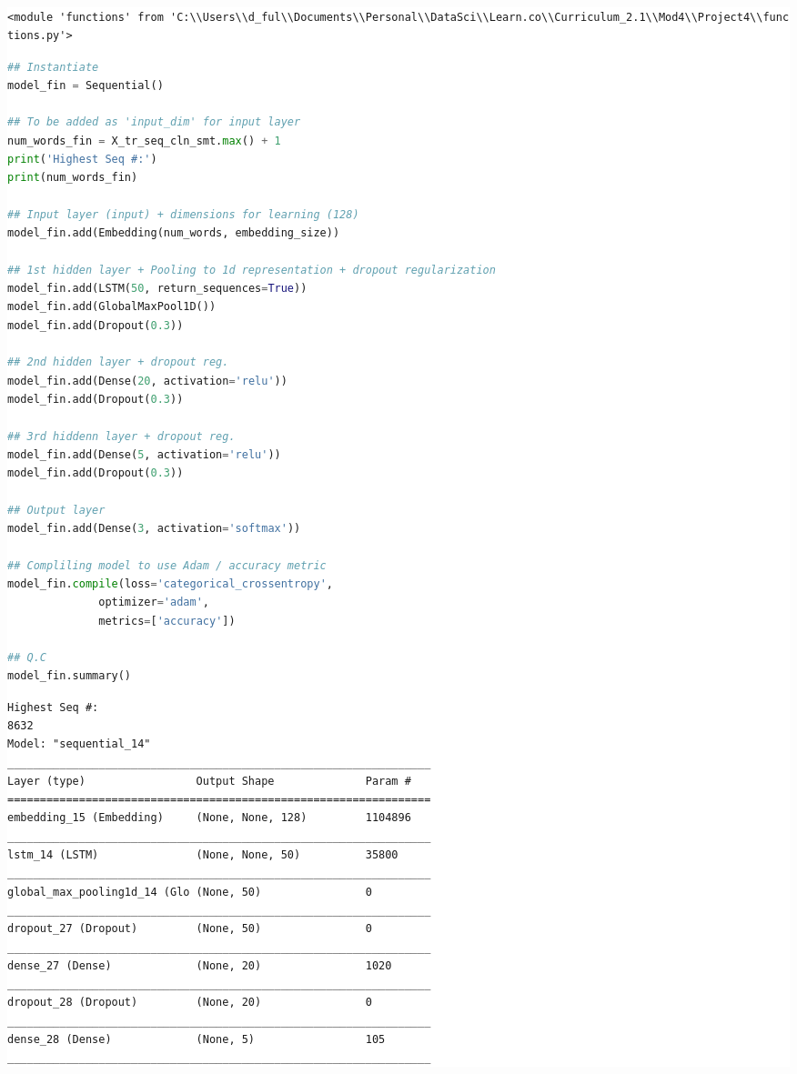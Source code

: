 


    <module 'functions' from 'C:\\Users\\d_ful\\Documents\\Personal\\DataSci\\Learn.co\\Curriculum_2.1\\Mod4\\Project4\\functions.py'>




```python
## Instantiate
model_fin = Sequential()

## To be added as 'input_dim' for input layer
num_words_fin = X_tr_seq_cln_smt.max() + 1
print('Highest Seq #:')
print(num_words_fin)

## Input layer (input) + dimensions for learning (128)
model_fin.add(Embedding(num_words, embedding_size))

## 1st hidden layer + Pooling to 1d representation + dropout regularization
model_fin.add(LSTM(50, return_sequences=True))
model_fin.add(GlobalMaxPool1D())
model_fin.add(Dropout(0.3))

## 2nd hidden layer + dropout reg.
model_fin.add(Dense(20, activation='relu'))
model_fin.add(Dropout(0.3))

## 3rd hiddenn layer + dropout reg.
model_fin.add(Dense(5, activation='relu'))
model_fin.add(Dropout(0.3))

## Output layer 
model_fin.add(Dense(3, activation='softmax'))

## Compliling model to use Adam / accuracy metric
model_fin.compile(loss='categorical_crossentropy', 
              optimizer='adam', 
              metrics=['accuracy'])

## Q.C
model_fin.summary()
```

    Highest Seq #:
    8632
    Model: "sequential_14"
    _________________________________________________________________
    Layer (type)                 Output Shape              Param #   
    =================================================================
    embedding_15 (Embedding)     (None, None, 128)         1104896   
    _________________________________________________________________
    lstm_14 (LSTM)               (None, None, 50)          35800     
    _________________________________________________________________
    global_max_pooling1d_14 (Glo (None, 50)                0         
    _________________________________________________________________
    dropout_27 (Dropout)         (None, 50)                0         
    _________________________________________________________________
    dense_27 (Dense)             (None, 20)                1020      
    _________________________________________________________________
    dropout_28 (Dropout)         (None, 20)                0         
    _________________________________________________________________
    dense_28 (Dense)             (None, 5)                 105       
    _________________________________________________________________